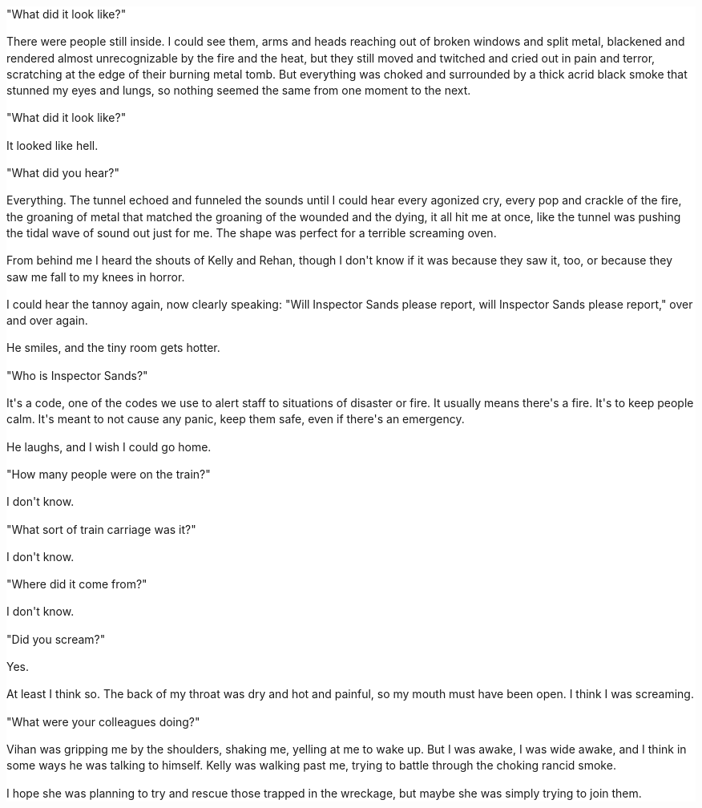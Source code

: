 "What did it look like?" 

There were people still inside. I could see them, arms and heads reaching out of broken windows and split metal, blackened and rendered almost unrecognizable by the fire and the heat, but they still moved and twitched and cried out in pain and terror, scratching at the edge of their burning metal tomb. But everything was choked and surrounded by a thick acrid black smoke that stunned my eyes and lungs, so nothing seemed the same from one moment to the next.

"What did it look like?"

It looked like hell.

"What did you hear?"

Everything. The tunnel echoed and funneled the sounds until I could hear every agonized cry, every pop and crackle of the fire, the groaning of metal that matched the groaning of the wounded and the dying, it all hit me at once, like the tunnel was pushing the tidal wave of sound out just for me. The shape was perfect for a terrible screaming oven.

From behind me I heard the shouts of Kelly and Rehan, though I don't know if it was because they saw it, too, or because they saw me fall to my knees in horror. 

I could hear the tannoy again, now clearly speaking: "Will Inspector Sands please report, will Inspector Sands please report," over and over again.

He smiles, and the tiny room gets hotter.

"Who is Inspector Sands?" 

It's a code, one of the codes we use to alert staff to situations of disaster or fire. It usually means there's a fire. It's to keep people calm. It's meant to not cause any panic, keep them safe, even if there's an emergency.

He laughs, and I wish I could go home.

"How many people were on the train?" 

I don't know.

"What sort of train carriage was it?" 

I don't know.

"Where did it come from?" 

I don't know.

"Did you scream?"

Yes.

At least I think so. The back of my throat was dry and hot and painful, so my mouth must have been open. I think I was screaming.

"What were your colleagues doing?" 

Vihan was gripping me by the shoulders, shaking me, yelling at me to wake up. But I was awake, I was wide awake, and I think in some ways he was talking to himself. Kelly was walking past me, trying to battle through the choking rancid smoke.

I hope she was planning to try and rescue those trapped in the wreckage, but maybe she was simply trying to join them.
